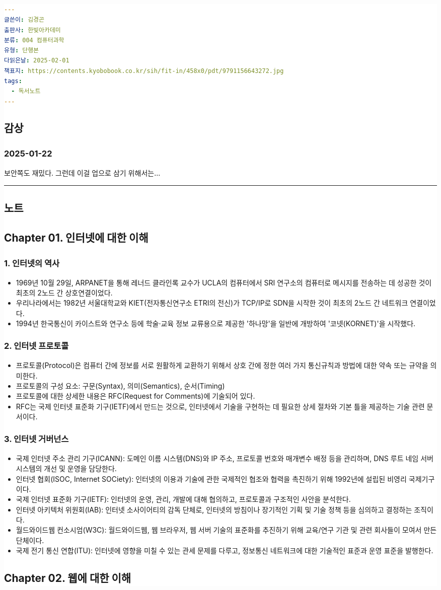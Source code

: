 ```yaml
---
글쓴이: 김경곤
출판사: 한빛아카데미
분류: 004 컴퓨터과학
유형: 단행본
다읽은날: 2025-02-01
책표지: https://contents.kyobobook.co.kr/sih/fit-in/458x0/pdt/9791156643272.jpg
tags:
  - 독서노트
---
```

## 감상
### 2025-01-22

보안쪽도 재밌다. 그런데 이걸 업으로 삼기 위해서는...

---
## 노트

## Chapter 01. 인터넷에 대한 이해

### 1. 인터넷의 역사

- 1969년 10월 29일, ARPANET을 통해 레너드 클라인록 교수가 UCLA의 컴퓨터에서 SRI 연구소의 컴퓨터로 메시지를 전송하는 데 성공한 것이 최초의 2노드 간 상호연결이었다.
- 우리나라에서는 1982년 서울대학교와 KIET(전자통신연구소 ETRI의 전신)가 TCP/IP로 SDN을 시작한 것이 최초의 2노드 간 네트워크 연결이었다.
- 1994년 한국통신이 카이스트와 연구소 등에 학술·교육 정보 교류용으로 제공한 '하나망'을 일반에 개방하여 '코넷(KORNET)'을 시작했다.

### 2. 인터넷 프로토콜

- 프로토콜(Protocol)은 컴퓨터 간에 정보를 서로 원활하게 교환하기 위해서 상호 간에 정한 여러 가지 통신규칙과 방법에 대한 약속 또는 규약을 의미한다.
- 프로토콜의 구성 요소: 구문(Syntax), 의미(Semantics), 순서(Timing)
- 프로토콜에 대한 상세한 내용은 RFC(Request for Comments)에 기술되어 있다.
- RFC는 국제 인터넷 표준화 기구(IETF)에서 만드는 것으로, 인터넷에서 기술을 구현하는 데 필요한 상세 절차와 기본 틀을 제공하는 기술 관련 문서이다.

### 3. 인터넷 거버넌스

- 국제 인터넷 주소 관리 기구(ICANN): 도메인 이름 시스템(DNS)와 IP 주소, 프로토콜 번호와 매개변수 배정 등을 관리하며, DNS 루트 네임 서버 시스템의 개선 및 운영을 담당한다.
- 인터넷 협회(ISOC, Internet SOCiety): 인터넷의 이용과 기술에 관한 국제적인 협조와 협력을 촉진하기 위해 1992년에 설립된 비영리 국제기구이다.
- 국제 인터넷 표준화 기구(IETF): 인터넷의 운영, 관리, 개발에 대해 협의하고, 프로토콜과 구조적인 사안을 분석한다.
- 인터넷 아키텍처 위원회(IAB): 인터넷 소사이어티의 감독 단체로, 인터넷의 방침이나 장기적인 기획 및 기술 정책 등을 심의하고 결정하는 조직이다.
- 월드와이드웹 컨소시엄(W3C): 월드와이드웹, 웹 브라우저, 웹 서버 기술의 표준화를 추진하기 위해 교육/연구 기관 및 관련 회사들이 모여서 만든 단체이다.
- 국제 전기 통신 연합(ITU): 인터넷에 영향을 미칠 수 있는 관세 문제를 다루고, 정보통신 네트워크에 대한 기술적인 표준과 운영 표준을 발행한다.


## Chapter 02. 웹에 대한 이해
